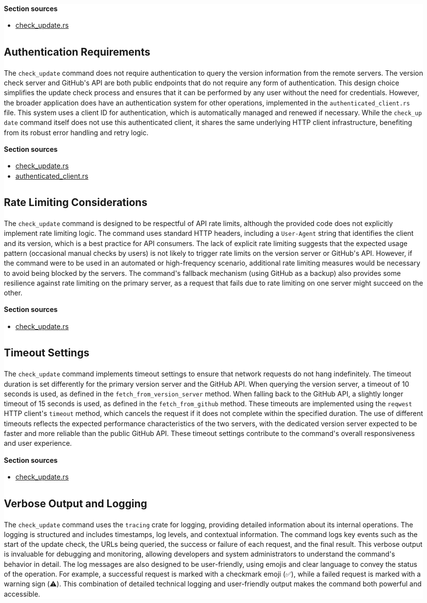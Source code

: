 **Section sources**
- [check_update.rs](file://nuwax-cli/src/commands/check_update.rs#L0-L814)

## Authentication Requirements
The `check_update` command does not require authentication to query the version information from the remote servers. The version check server and GitHub's API are both public endpoints that do not require any form of authentication. This design choice simplifies the update check process and ensures that it can be performed by any user without the need for credentials. However, the broader application does have an authentication system for other operations, implemented in the `authenticated_client.rs` file. This system uses a client ID for authentication, which is automatically managed and renewed if necessary. While the `check_update` command itself does not use this authenticated client, it shares the same underlying HTTP client infrastructure, benefiting from its robust error handling and retry logic.

**Section sources**
- [check_update.rs](file://nuwax-cli/src/commands/check_update.rs#L0-L814)
- [authenticated_client.rs](file://client-core/src/authenticated_client.rs#L0-L200)

## Rate Limiting Considerations
The `check_update` command is designed to be respectful of API rate limits, although the provided code does not explicitly implement rate limiting logic. The command uses standard HTTP headers, including a `User-Agent` string that identifies the client and its version, which is a best practice for API consumers. The lack of explicit rate limiting suggests that the expected usage pattern (occasional manual checks by users) is not likely to trigger rate limits on the version server or GitHub's API. However, if the command were to be used in an automated or high-frequency scenario, additional rate limiting measures would be necessary to avoid being blocked by the servers. The command's fallback mechanism (using GitHub as a backup) also provides some resilience against rate limiting on the primary server, as a request that fails due to rate limiting on one server might succeed on the other.

**Section sources**
- [check_update.rs](file://nuwax-cli/src/commands/check_update.rs#L0-L814)

## Timeout Settings
The `check_update` command implements timeout settings to ensure that network requests do not hang indefinitely. The timeout duration is set differently for the primary version server and the GitHub API. When querying the version server, a timeout of 10 seconds is used, as defined in the `fetch_from_version_server` method. When falling back to the GitHub API, a slightly longer timeout of 15 seconds is used, as defined in the `fetch_from_github` method. These timeouts are implemented using the `reqwest` HTTP client's `timeout` method, which cancels the request if it does not complete within the specified duration. The use of different timeouts reflects the expected performance characteristics of the two servers, with the dedicated version server expected to be faster and more reliable than the public GitHub API. These timeout settings contribute to the command's overall responsiveness and user experience.

**Section sources**
- [check_update.rs](file://nuwax-cli/src/commands/check_update.rs#L0-L814)

## Verbose Output and Logging
The `check_update` command uses the `tracing` crate for logging, providing detailed information about its internal operations. The logging is structured and includes timestamps, log levels, and contextual information. The command logs key events such as the start of the update check, the URLs being queried, the success or failure of each request, and the final result. This verbose output is invaluable for debugging and monitoring, allowing developers and system administrators to understand the command's behavior in detail. The log messages are also designed to be user-friendly, using emojis and clear language to convey the status of the operation. For example, a successful request is marked with a checkmark emoji (✅), while a failed request is marked with a warning sign (⚠️). This combination of detailed technical logging and user-friendly output makes the command both powerful and accessible.
